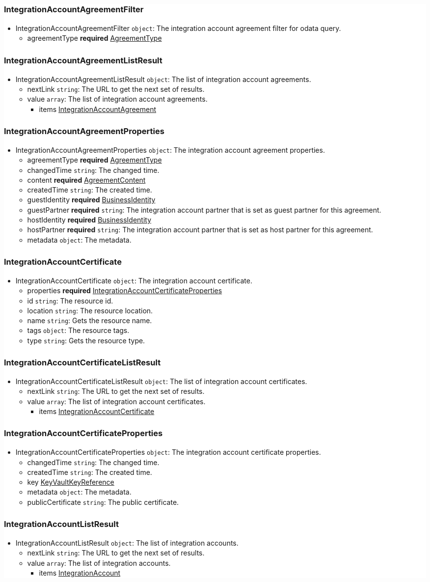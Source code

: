 ### IntegrationAccountAgreementFilter
* IntegrationAccountAgreementFilter `object`: The integration account agreement filter for odata query.
  * agreementType **required** [AgreementType](#agreementtype)

### IntegrationAccountAgreementListResult
* IntegrationAccountAgreementListResult `object`: The list of integration account agreements.
  * nextLink `string`: The URL to get the next set of results.
  * value `array`: The list of integration account agreements.
    * items [IntegrationAccountAgreement](#integrationaccountagreement)

### IntegrationAccountAgreementProperties
* IntegrationAccountAgreementProperties `object`: The integration account agreement properties.
  * agreementType **required** [AgreementType](#agreementtype)
  * changedTime `string`: The changed time.
  * content **required** [AgreementContent](#agreementcontent)
  * createdTime `string`: The created time.
  * guestIdentity **required** [BusinessIdentity](#businessidentity)
  * guestPartner **required** `string`: The integration account partner that is set as guest partner for this agreement.
  * hostIdentity **required** [BusinessIdentity](#businessidentity)
  * hostPartner **required** `string`: The integration account partner that is set as host partner for this agreement.
  * metadata `object`: The metadata.

### IntegrationAccountCertificate
* IntegrationAccountCertificate `object`: The integration account certificate.
  * properties **required** [IntegrationAccountCertificateProperties](#integrationaccountcertificateproperties)
  * id `string`: The resource id.
  * location `string`: The resource location.
  * name `string`: Gets the resource name.
  * tags `object`: The resource tags.
  * type `string`: Gets the resource type.

### IntegrationAccountCertificateListResult
* IntegrationAccountCertificateListResult `object`: The list of integration account certificates.
  * nextLink `string`: The URL to get the next set of results.
  * value `array`: The list of integration account certificates.
    * items [IntegrationAccountCertificate](#integrationaccountcertificate)

### IntegrationAccountCertificateProperties
* IntegrationAccountCertificateProperties `object`: The integration account certificate properties.
  * changedTime `string`: The changed time.
  * createdTime `string`: The created time.
  * key [KeyVaultKeyReference](#keyvaultkeyreference)
  * metadata `object`: The metadata.
  * publicCertificate `string`: The public certificate.

### IntegrationAccountListResult
* IntegrationAccountListResult `object`: The list of integration accounts.
  * nextLink `string`: The URL to get the next set of results.
  * value `array`: The list of integration accounts.
    * items [IntegrationAccount](#integrationaccount)

